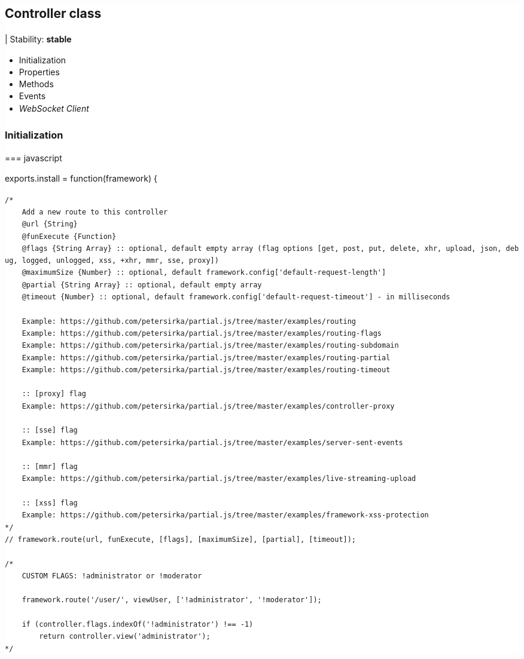 ## Controller class

| Stability: __stable__

- Initialization
- Properties
- Methods
- Events
- _WebSocket Client_

### Initialization

=== javascript

exports.install = function(framework) {

	/*
		Add a new route to this controller
		@url {String}
		@funExecute {Function}
		@flags {String Array} :: optional, default empty array (flag options [get, post, put, delete, xhr, upload, json, debug, logged, unlogged, xss, +xhr, mmr, sse, proxy])
		@maximumSize {Number} :: optional, default framework.config['default-request-length']
		@partial {String Array} :: optional, default empty array
		@timeout {Number} :: optional, default framework.config['default-request-timeout'] - in milliseconds

		Example: https://github.com/petersirka/partial.js/tree/master/examples/routing
		Example: https://github.com/petersirka/partial.js/tree/master/examples/routing-flags
		Example: https://github.com/petersirka/partial.js/tree/master/examples/routing-subdomain
		Example: https://github.com/petersirka/partial.js/tree/master/examples/routing-partial
		Example: https://github.com/petersirka/partial.js/tree/master/examples/routing-timeout

		:: [proxy] flag
		Example: https://github.com/petersirka/partial.js/tree/master/examples/controller-proxy

		:: [sse] flag
		Example: https://github.com/petersirka/partial.js/tree/master/examples/server-sent-events

		:: [mmr] flag
		Example: https://github.com/petersirka/partial.js/tree/master/examples/live-streaming-upload

		:: [xss] flag
		Example: https://github.com/petersirka/partial.js/tree/master/examples/framework-xss-protection
	*/
	// framework.route(url, funExecute, [flags], [maximumSize], [partial], [timeout]);

	/*
		CUSTOM FLAGS: !administrator or !moderator

		framework.route('/user/', viewUser, ['!administrator', '!moderator']);

		if (controller.flags.indexOf('!administrator') !== -1)
			return controller.view('administrator');
	*/
